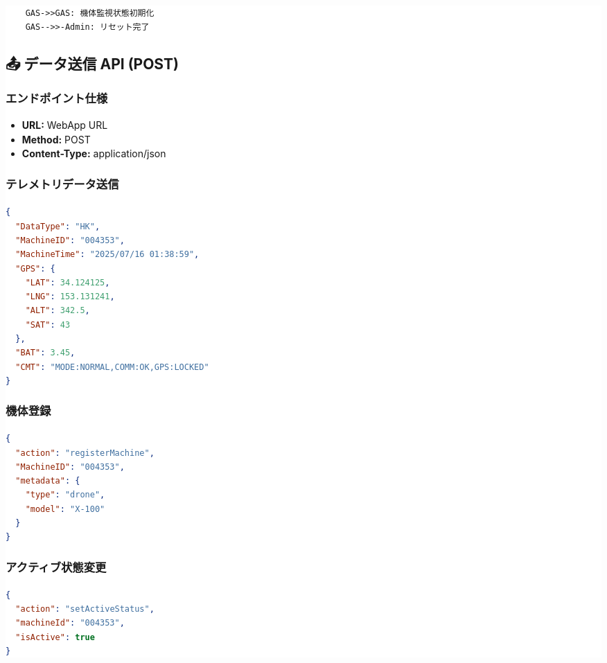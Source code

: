 ```mermaid
    GAS->>GAS: 機体監視状態初期化
    GAS-->>-Admin: リセット完了
```

## 📤 データ送信 API (POST)

### エンドポイント仕様

- **URL:** WebApp URL
- **Method:** POST
- **Content-Type:** application/json

### テレメトリデータ送信

```json
{
  "DataType": "HK",
  "MachineID": "004353",
  "MachineTime": "2025/07/16 01:38:59",
  "GPS": {
    "LAT": 34.124125,
    "LNG": 153.131241,
    "ALT": 342.5,
    "SAT": 43
  },
  "BAT": 3.45,
  "CMT": "MODE:NORMAL,COMM:OK,GPS:LOCKED"
}
```

### 機体登録

```json
{
  "action": "registerMachine",
  "MachineID": "004353",
  "metadata": {
    "type": "drone",
    "model": "X-100"
  }
}
```

### アクティブ状態変更

```json
{
  "action": "setActiveStatus",
  "machineId": "004353",
  "isActive": true
}
```
